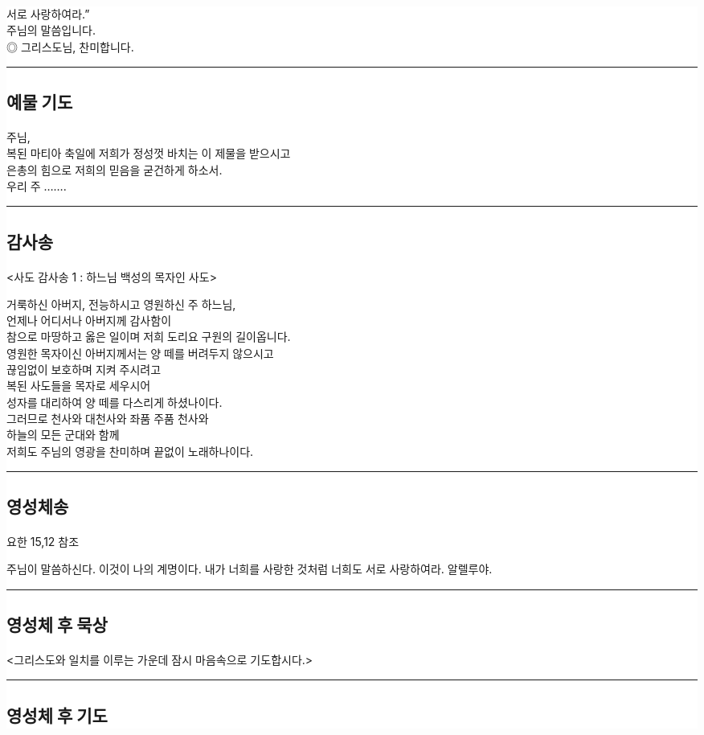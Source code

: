 서로 사랑하여라.”  
주님의 말씀입니다.  
◎ 그리스도님, 찬미합니다.  
  


---

## 예물 기도

주님,  
복된 마티아 축일에 저희가 정성껏 바치는 이 제물을 받으시고  
은총의 힘으로 저희의 믿음을 굳건하게 하소서.  
우리 주 …….  
  


---

## 감사송

<사도 감사송 1 : 하느님 백성의 목자인 사도>

거룩하신 아버지, 전능하시고 영원하신 주 하느님,  
언제나 어디서나 아버지께 감사함이  
참으로 마땅하고 옳은 일이며 저희 도리요 구원의 길이옵니다.  
영원한 목자이신 아버지께서는 양 떼를 버려두지 않으시고  
끊임없이 보호하며 지켜 주시려고  
복된 사도들을 목자로 세우시어  
성자를 대리하여 양 떼를 다스리게 하셨나이다.  
그러므로 천사와 대천사와 좌품 주품 천사와  
하늘의 모든 군대와 함께  
저희도 주님의 영광을 찬미하며 끝없이 노래하나이다.  
  


---

## 영성체송

요한 15,12 참조

주님이 말씀하신다. 이것이 나의 계명이다. 내가 너희를 사랑한 것처럼 너희도 서로 사랑하여라. 알렐루야.  
  


---

## 영성체 후 묵상

<그리스도와 일치를 이루는 가운데 잠시 마음속으로 기도합시다.>  


---

## 영성체 후 기도

